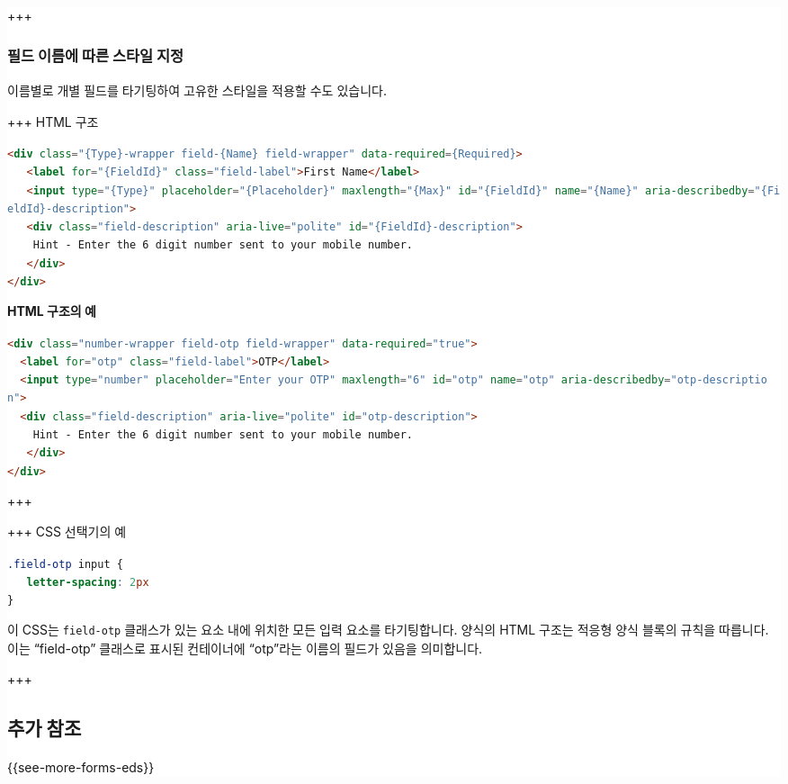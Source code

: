 +++

### 필드 이름에 따른 스타일 지정

이름별로 개별 필드를 타기팅하여 고유한 스타일을 적용할 수도 있습니다.

+++ HTML 구조

```HTML
<div class="{Type}-wrapper field-{Name} field-wrapper" data-required={Required}>
   <label for="{FieldId}" class="field-label">First Name</label>
   <input type="{Type}" placeholder="{Placeholder}" maxlength="{Max}" id="{FieldId}" name="{Name}" aria-describedby="{FieldId}-description">
   <div class="field-description" aria-live="polite" id="{FieldId}-description">
    Hint - Enter the 6 digit number sent to your mobile number.
   </div>
</div>
```

**HTML 구조의 예**

```HTML
<div class="number-wrapper field-otp field-wrapper" data-required="true">
  <label for="otp" class="field-label">OTP</label>
  <input type="number" placeholder="Enter your OTP" maxlength="6" id="otp" name="otp" aria-describedby="otp-description">
  <div class="field-description" aria-live="polite" id="otp-description">
    Hint - Enter the 6 digit number sent to your mobile number.
   </div>
</div>
```

+++

+++ CSS 선택기의 예

```CSS
.field-otp input {
   letter-spacing: 2px
}
```



이 CSS는 `field-otp` 클래스가 있는 요소 내에 위치한 모든 입력 요소를 타기팅합니다. 양식의 HTML 구조는 적응형 양식 블록의 규칙을 따릅니다. 이는 “field-otp” 클래스로 표시된 컨테이너에 “otp”라는 이름의 필드가 있음을 의미합니다.

+++

## 추가 참조

{{see-more-forms-eds}}